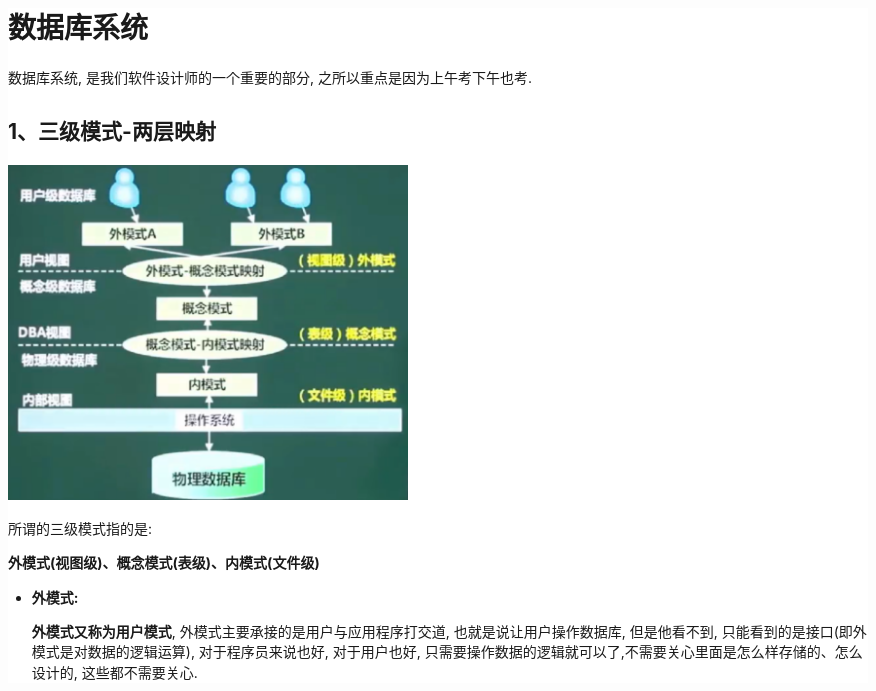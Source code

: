 # 数据库系统

数据库系统, 是我们软件设计师的一个重要的部分,  之所以重点是因为上午考下午也考. 



## 1、三级模式-两层映射

<img src="images/三级模式-两层映射.png" width=400> 



所谓的三级模式指的是: 

**外模式(视图级)、概念模式(表级)、内模式(文件级)**

- **外模式:**

  **外模式又称为用户模式**, 外模式主要承接的是用户与应用程序打交道, 也就是说让用户操作数据库, 但是他看不到, 只能看到的是接口(即外模式是对数据的逻辑运算), 对于程序员来说也好, 对于用户也好, 只需要操作数据的逻辑就可以了,不需要关心里面是怎么样存储的、怎么设计的, 这些都不需要关心. 
